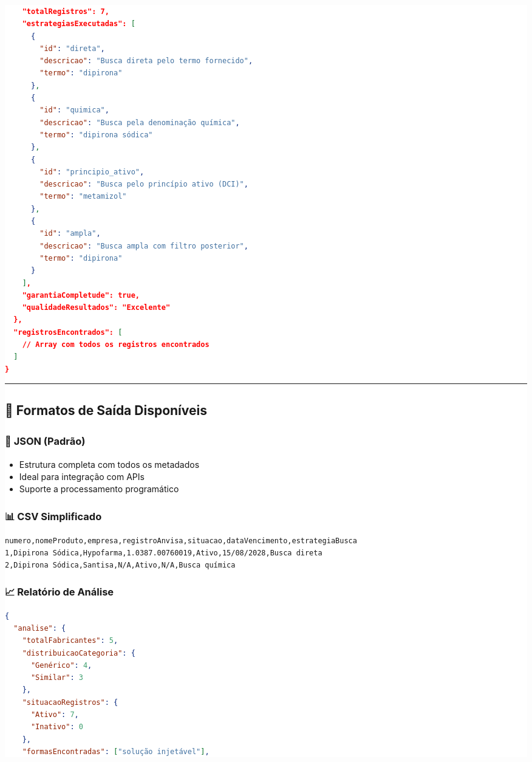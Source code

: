```json
    "totalRegistros": 7,
    "estrategiasExecutadas": [
      {
        "id": "direta",
        "descricao": "Busca direta pelo termo fornecido",
        "termo": "dipirona"
      },
      {
        "id": "quimica", 
        "descricao": "Busca pela denominação química",
        "termo": "dipirona sódica"
      },
      {
        "id": "principio_ativo",
        "descricao": "Busca pelo princípio ativo (DCI)",
        "termo": "metamizol"
      },
      {
        "id": "ampla",
        "descricao": "Busca ampla com filtro posterior",
        "termo": "dipirona"
      }
    ],
    "garantiaCompletude": true,
    "qualidadeResultados": "Excelente"
  },
  "registrosEncontrados": [
    // Array com todos os registros encontrados
  ]
}
```

---

## 🔄 **Formatos de Saída Disponíveis**

### 📄 **JSON (Padrão)**
- Estrutura completa com todos os metadados
- Ideal para integração com APIs
- Suporte a processamento programático

### 📊 **CSV Simplificado** 
```csv
numero,nomeProduto,empresa,registroAnvisa,situacao,dataVencimento,estrategiaBusca
1,Dipirona Sódica,Hypofarma,1.0387.00760019,Ativo,15/08/2028,Busca direta
2,Dipirona Sódica,Santisa,N/A,Ativo,N/A,Busca química
```

### 📈 **Relatório de Análise**
```json
{
  "analise": {
    "totalFabricantes": 5,
    "distribuicaoCategoria": {
      "Genérico": 4,
      "Similar": 3
    },
    "situacaoRegistros": {
      "Ativo": 7,
      "Inativo": 0
    },
    "formasEncontradas": ["solução injetável"],
```